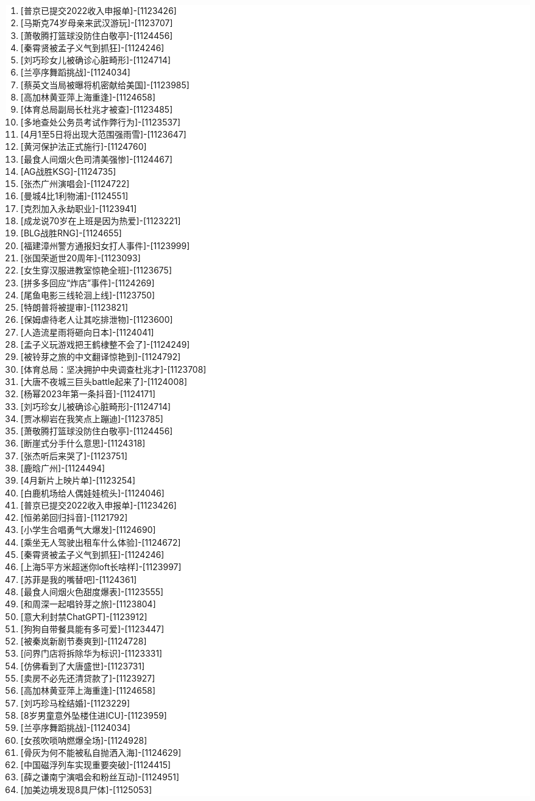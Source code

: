 1. [普京已提交2022收入申报单]-[1123426]
1. [马斯克74岁母亲来武汉游玩]-[1123707]
1. [萧敬腾打篮球没防住白敬亭]-[1124456]
1. [秦霄贤被孟子义气到抓狂]-[1124246]
1. [刘巧珍女儿被确诊心脏畸形]-[1124714]
1. [兰亭序舞蹈挑战]-[1124034]
1. [蔡英文当局被曝将机密献给美国]-[1123985]
1. [高加林黄亚萍上海重逢]-[1124658]
1. [体育总局副局长杜兆才被查]-[1123485]
1. [多地查处公务员考试作弊行为]-[1123537]
1. [4月1至5日将出现大范围强雨雪]-[1123647]
1. [黄河保护法正式施行]-[1124760]
1. [最食人间烟火色司清美强惨]-[1124467]
1. [AG战胜KSG]-[1124735]
1. [张杰广州演唱会]-[1124722]
1. [曼城4比1利物浦]-[1124551]
1. [克烈加入永劫职业]-[1123941]
1. [成龙说70岁在上班是因为热爱]-[1123221]
1. [BLG战胜RNG]-[1124655]
1. [福建漳州警方通报妇女打人事件]-[1123999]
1. [张国荣逝世20周年]-[1123093]
1. [女生穿汉服进教室惊艳全班]-[1123675]
1. [拼多多回应“炸店”事件]-[1124269]
1. [尾鱼电影三线轮洄上线]-[1123750]
1. [特朗普将被提审]-[1123821]
1. [保姆虐待老人让其吃排泄物]-[1123600]
1. [人造流星雨将砸向日本]-[1124041]
1. [孟子义玩游戏把王鹤棣整不会了]-[1124249]
1. [被铃芽之旅的中文翻译惊艳到]-[1124792]
1. [体育总局：坚决拥护中央调查杜兆才]-[1123708]
1. [大唐不夜城三巨头battle起来了]-[1124008]
1. [杨幂2023年第一条抖音]-[1124171]
1. [刘巧珍女儿被确诊心脏畸形]-[1124714]
1. [贾冰柳岩在我笑点上蹦迪]-[1123785]
1. [萧敬腾打篮球没防住白敬亭]-[1124456]
1. [断崖式分手什么意思]-[1124318]
1. [张杰听后来哭了]-[1123751]
1. [鹿晗广州]-[1124494]
1. [4月新片上映片单]-[1123254]
1. [白鹿机场给人偶娃娃梳头]-[1124046]
1. [普京已提交2022收入申报单]-[1123426]
1. [恒弟弟回归抖音]-[1121792]
1. [小学生合唱勇气大爆发]-[1124690]
1. [乘坐无人驾驶出租车什么体验]-[1124672]
1. [秦霄贤被孟子义气到抓狂]-[1124246]
1. [上海5平方米超迷你loft长啥样]-[1123997]
1. [苏菲是我的嘴替吧]-[1124361]
1. [最食人间烟火色甜度爆表]-[1123555]
1. [和周深一起唱铃芽之旅]-[1123804]
1. [意大利封禁ChatGPT]-[1123912]
1. [狗狗自带餐具能有多可爱]-[1123447]
1. [被秦岚新剧节奏爽到]-[1124728]
1. [问界门店将拆除华为标识]-[1123331]
1. [仿佛看到了大唐盛世]-[1123731]
1. [卖房不必先还清贷款了]-[1123927]
1. [高加林黄亚萍上海重逢]-[1124658]
1. [刘巧珍马栓结婚]-[1123229]
1. [8岁男童意外坠楼住进ICU]-[1123959]
1. [兰亭序舞蹈挑战]-[1124034]
1. [女孩吹唢呐燃爆全场]-[1124928]
1. [骨灰为何不能被私自抛洒入海]-[1124629]
1. [中国磁浮列车实现重要突破]-[1124415]
1. [薛之谦南宁演唱会和粉丝互动]-[1124951]
1. [加美边境发现8具尸体]-[1125053]